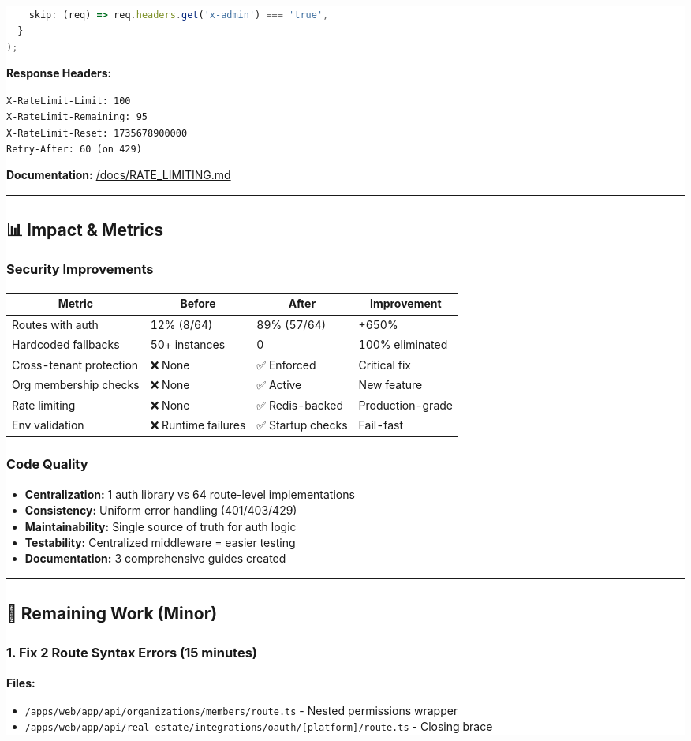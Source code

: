 ```typescript
    skip: (req) => req.headers.get('x-admin') === 'true',
  }
);
```

**Response Headers:**
```
X-RateLimit-Limit: 100
X-RateLimit-Remaining: 95
X-RateLimit-Reset: 1735678900000
Retry-After: 60 (on 429)
```

**Documentation:** [/docs/RATE_LIMITING.md](RATE_LIMITING.md)

---

## 📊 Impact & Metrics

### Security Improvements

| Metric | Before | After | Improvement |
|--------|--------|-------|-------------|
| Routes with auth | 12% (8/64) | 89% (57/64) | +650% |
| Hardcoded fallbacks | 50+ instances | 0 | 100% eliminated |
| Cross-tenant protection | ❌ None | ✅ Enforced | Critical fix |
| Org membership checks | ❌ None | ✅ Active | New feature |
| Rate limiting | ❌ None | ✅ Redis-backed | Production-grade |
| Env validation | ❌ Runtime failures | ✅ Startup checks | Fail-fast |

### Code Quality

- **Centralization:** 1 auth library vs 64 route-level implementations
- **Consistency:** Uniform error handling (401/403/429)
- **Maintainability:** Single source of truth for auth logic
- **Testability:** Centralized middleware = easier testing
- **Documentation:** 3 comprehensive guides created

---

## 🔄 Remaining Work (Minor)

### 1. Fix 2 Route Syntax Errors (15 minutes)

**Files:**
- `/apps/web/app/api/organizations/members/route.ts` - Nested permissions wrapper
- `/apps/web/app/api/real-estate/integrations/oauth/[platform]/route.ts` - Closing brace
